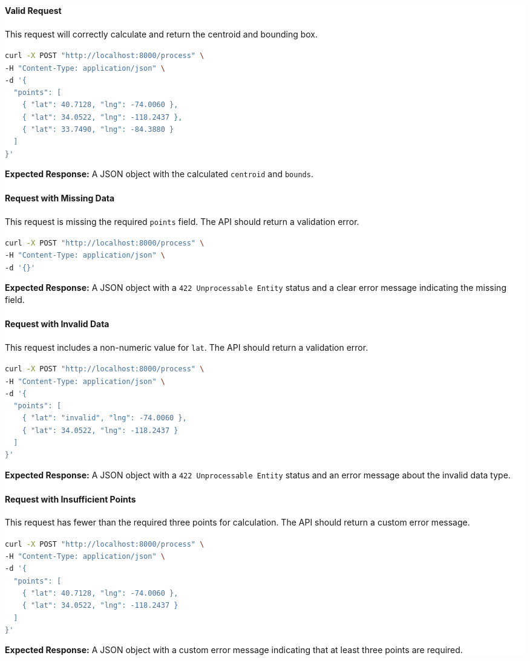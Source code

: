 #### **Valid Request**

This request will correctly calculate and return the centroid and bounding box.

```bash
curl -X POST "http://localhost:8000/process" \
-H "Content-Type: application/json" \
-d '{
  "points": [
    { "lat": 40.7128, "lng": -74.0060 },
    { "lat": 34.0522, "lng": -118.2437 },
    { "lat": 33.7490, "lng": -84.3880 }
  ]
}'
```

**Expected Response:** A JSON object with the calculated `centroid` and `bounds`.

#### **Request with Missing Data**

This request is missing the required `points` field. The API should return a validation error.

```bash
curl -X POST "http://localhost:8000/process" \
-H "Content-Type: application/json" \
-d '{}'
```

**Expected Response:** A JSON object with a `422 Unprocessable Entity` status and a clear error message indicating the missing field.

#### **Request with Invalid Data**

This request includes a non-numeric value for `lat`. The API should return a validation error.

```bash
curl -X POST "http://localhost:8000/process" \
-H "Content-Type: application/json" \
-d '{
  "points": [
    { "lat": "invalid", "lng": -74.0060 },
    { "lat": 34.0522, "lng": -118.2437 }
  ]
}'
```

**Expected Response:** A JSON object with a `422 Unprocessable Entity` status and an error message about the invalid data type.

#### **Request with Insufficient Points**

This request has fewer than the required three points for calculation. The API should return a custom error message.

```bash
curl -X POST "http://localhost:8000/process" \
-H "Content-Type: application/json" \
-d '{
  "points": [
    { "lat": 40.7128, "lng": -74.0060 },
    { "lat": 34.0522, "lng": -118.2437 }
  ]
}'
```

**Expected Response:** A JSON object with a custom error message indicating that at least three points are required.